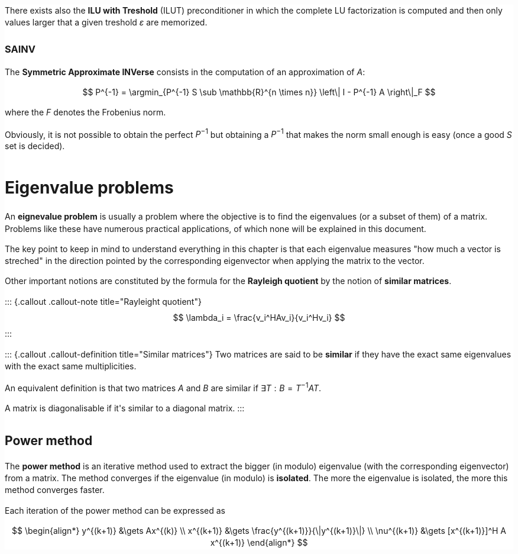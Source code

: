 There exists also the **ILU with Treshold** (ILUT) preconditioner in which the complete LU factorization is computed and then only values larger that a given treshold $\varepsilon$ are memorized.

### SAINV

The **Symmetric Approximate INVerse** consists in the computation of an approximation of $A$:

$$
P^{-1} = \argmin_{P^{-1} S \sub \mathbb{R}^{n \times n}} \left\| I - P^{-1} A \right\|_F
$$

where the $F$ denotes the Frobenius norm.

Obviously, it is not possible to obtain the perfect $P^{-1}$ but obtaining a $P^{-1}$ that makes the norm small enough is easy (once a good $S$ set is decided).

# Eigenvalue problems

An **eignevalue problem** is usually a problem where the objective is to find the eigenvalues (or a subset of them) of a matrix. Problems like these have numerous practical applications, of which none will be explained in this document.

The key point to keep in mind to understand everything in this chapter is that each eigenvalue measures "how much a vector is streched" in the direction pointed by the corresponding eigenvector when applying the matrix to the vector.

Other important notions are constituted by the formula for the **Rayleigh quotient** by the notion of **similar matrices**.

::: {.callout .callout-note title="Rayleight quotient"}
$$
\lambda_i = \frac{v_i^HAv_i}{v_i^Hv_i}
$$
:::

::: {.callout .callout-definition title="Similar matrices"}
Two matrices are said to be **similar** if they have the exact same eigenvalues with the exact same multiplicities.

An equivalent definition is that two matrices $A$ and $B$ are similar if $\exists T : B = T^{-1} A T$.

A matrix is diagonalisable if it's similar to a diagonal matrix.
:::

## Power method

The **power method** is an iterative method used to extract the bigger (in modulo) eigenvalue (with the corresponding eigenvector) from a matrix. The method converges if the eigenvalue (in modulo) is **isolated**. The more the eigenvalue is isolated, the more this method converges faster.

Each iteration of the power method can be expressed as

$$
\begin{align*}
  y^{(k+1)} &\gets Ax^{(k)} \\
  x^{(k+1)} &\gets \frac{y^{(k+1)}}{\|y^{(k+1)}\|} \\
  \nu^{(k+1)} &\gets [x^{(k+1)}]^H A x^{(k+1)}
\end{align*}
$$
